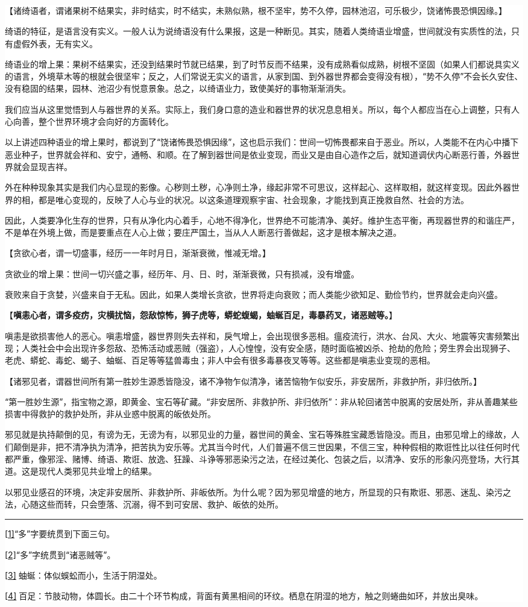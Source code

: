 【诸绮语者，谓诸果树不结果实，非时结实，时不结实，未熟似熟，根不坚牢，势不久停，园林池沼，可乐极少，饶诸怖畏恐惧因缘。】

绮语的特征，是语言没有实义。一般人认为说绮语没有什么果报，这是一种断见。其实，随着人类绮语业增盛，世间就没有实质性的法，只有虚假外表，无有实义。

绮语业的增上果：果树不结果实，还没到结果时节就已结果，到了时节反而不结果，没有成熟看似成熟，树根不坚固（如果人们都说具实义的语言，外境草木等的根就会很坚牢；反之，人们常说无实义的语言，从家到国、到外器世界都会变得没有根），“势不久停”不会长久安住、没有稳固的结果，园林、池沼少有悦意景象。总之，以绮语业力，致使美好的事物渐渐消失。

我们应当从这里觉悟到人与器世界的关系。实际上，我们身口意的造业和器世界的状况息息相关。所以，每个人都应当在心上调整，只有人心向善，整个世界环境才会向好的方面转化。

以上讲述四种语业的增上果时，都说到了“饶诸怖畏恐惧因缘”，这也启示我们：世间一切怖畏都来自于恶业。所以，人类能不在内心中播下恶业种子，世界就会祥和、安宁，通畅、和顺。在了解到器世间是依业变现，而业又是由自心造作之后，就知道调伏内心断恶行善，外器世界就会显现吉祥。

外在种种现象其实是我们内心显现的影像。心秽则土秽，心净则土净，缘起非常不可思议，这样起心、这样取相，就这样变现。因此外器世界的相，都是唯心变现的，反映了人心与业的状况。以这条道理观察宇宙、社会现象，才能找到真正挽救自然、社会的方法。

因此，人类要净化生存的世界，只有从净化内心着手，心地不得净化，世界绝不可能清净、美好。维护生态平衡，再现器世界的和谐庄严，不是单在外境上做，而是要重点在人心上做；要庄严国土，当从人人断恶行善做起，这才是根本解决之道。

【贪欲心者，谓一切盛事，经历一一年时月日，渐渐衰微，惟减无增。】

贪欲业的增上果：世间一切兴盛之事，经历年、月、日、时，渐渐衰微，只有损减，没有增盛。

衰败来自于贪婪，兴盛来自于无私。因此，如果人类增长贪欲，世界将走向衰败；而人类能少欲知足、勤俭节约，世界就会走向兴盛。

【**嗔恚心者，谓多疫疠，灾横扰恼，怨敌惊怖，狮子虎等，蟒蛇蝮蝎，蚰蜒百足，毒暴药叉，诸恶贼等。**】

嗔恚是欲损害他人的恶心。嗔恚增盛，器世界则失去祥和，戾气增上，会出现很多恶相。瘟疫流行，洪水、台风、大火、地震等灾害频繁出现；人类社会中会出现许多怨敌、恐怖活动或恶贼（强盗），人心惶惶，没有安全感，随时面临被凶杀、抢劫的危险；旁生界会出现狮子、老虎、蟒蛇、毒蛇、蝎子、蚰蜒、百足等等猛兽毒虫；非人中会有很多毒暴夜叉等等。这些都是嗔恚业变现的恶相。

【诸邪见者，谓器世间所有第一胜妙生源悉皆隐没，诸不净物乍似清净，诸苦恼物乍似安乐，非安居所，非救护所，非归依所。】

“第一胜妙生源”，指宝物之源，即黄金、宝石等矿藏。“非安居所、非救护所、非归依所”：非从轮回诸苦中脱离的安居处所，非从善趣某些损害中得救护的救护处所，非从业惑中脱离的皈依处所。

邪见就是执持颠倒的见，有谤为无，无谤为有，以邪见业的力量，器世间的黄金、宝石等殊胜宝藏悉皆隐没。而且，由邪见增上的缘故，人们颠倒是非，把不清净执为清净，把苦执为安乐等。尤其当今时代，人们普遍不信三世因果，不信三宝，种种假相的欺诳性比以往任何时代都严重，像邪淫、赌博、绮语、欺诳、放逸、狂躁、斗诤等邪恶染污之法，在经过美化、包装之后，以清净、安乐的形象闪亮登场，大行其道。这是现代人类邪见共业增上的结果。

以邪见业感召的环境，决定非安居所、非救护所、非皈依所。为什么呢？因为邪见增盛的地方，所显现的只有欺诳、邪恶、迷乱、染污之法，心随这些而转，只会堕落、沉溺，得不到可安居、救护、皈依的处所。

------

[[1\]](#_ftnref1)“多”字要统贯到下面三句。

[[2\]](#_ftnref2)“多”字统贯到“诸恶贼等”。

[[3\]](#_ftnref3) 蚰蜒：体似蜈蚣而小，生活于阴湿处。

[[4\]](#_ftnref4) 百足：节肢动物，体圆长。由二十个环节构成，背面有黄黑相间的环纹。栖息在阴湿的地方，触之则蜷曲如环，并放出臭味。